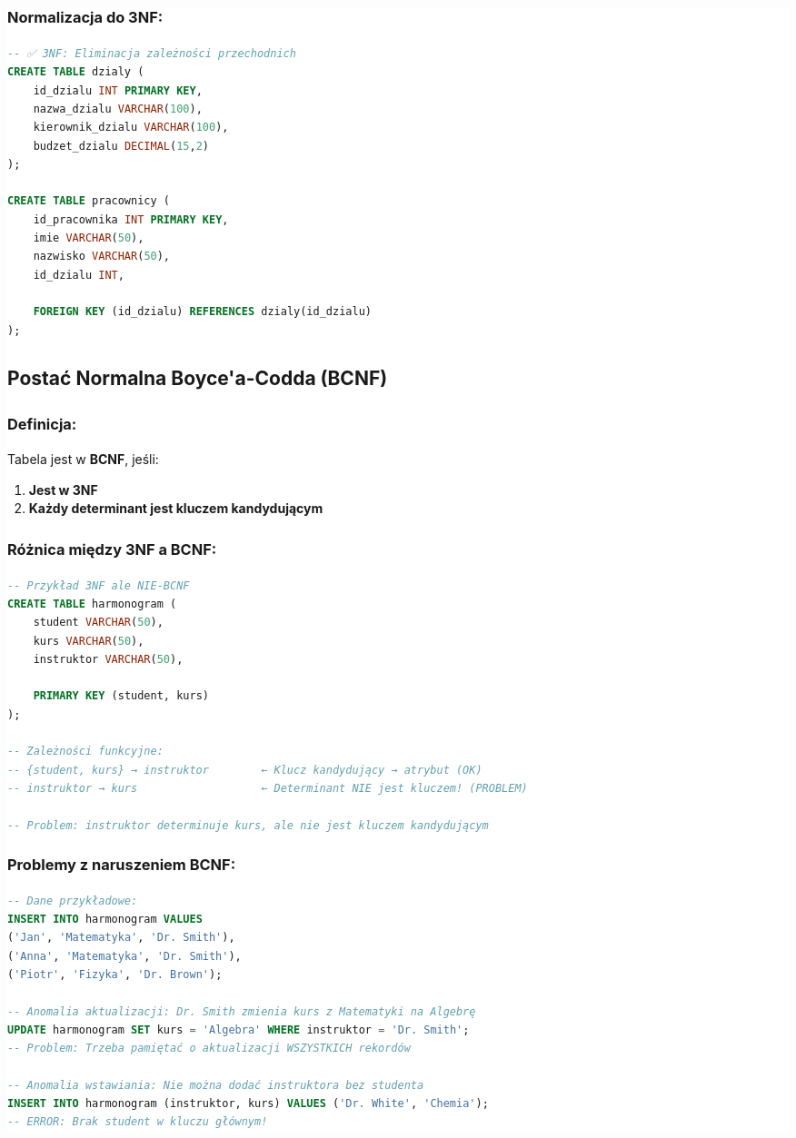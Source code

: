 ### Normalizacja do 3NF:
```sql
-- ✅ 3NF: Eliminacja zależności przechodnich
CREATE TABLE dzialy (
    id_dzialu INT PRIMARY KEY,
    nazwa_dzialu VARCHAR(100),
    kierownik_dzialu VARCHAR(100),
    budzet_dzialu DECIMAL(15,2)
);

CREATE TABLE pracownicy (
    id_pracownika INT PRIMARY KEY,
    imie VARCHAR(50),
    nazwisko VARCHAR(50),
    id_dzialu INT,
    
    FOREIGN KEY (id_dzialu) REFERENCES dzialy(id_dzialu)
);
```

## Postać Normalna Boyce'a-Codda (BCNF)

### Definicja:
Tabela jest w **BCNF**, jeśli:
1. **Jest w 3NF**
2. **Każdy determinant jest kluczem kandydującym**

### Różnica między 3NF a BCNF:
```sql
-- Przykład 3NF ale NIE-BCNF
CREATE TABLE harmonogram (
    student VARCHAR(50),
    kurs VARCHAR(50),
    instruktor VARCHAR(50),
    
    PRIMARY KEY (student, kurs)
);

-- Zależności funkcyjne:
-- {student, kurs} → instruktor        ← Klucz kandydujący → atrybut (OK)
-- instruktor → kurs                   ← Determinant NIE jest kluczem! (PROBLEM)

-- Problem: instruktor determinuje kurs, ale nie jest kluczem kandydującym
```

### Problemy z naruszeniem BCNF:
```sql
-- Dane przykładowe:
INSERT INTO harmonogram VALUES 
('Jan', 'Matematyka', 'Dr. Smith'),
('Anna', 'Matematyka', 'Dr. Smith'),
('Piotr', 'Fizyka', 'Dr. Brown');

-- Anomalia aktualizacji: Dr. Smith zmienia kurs z Matematyki na Algebrę
UPDATE harmonogram SET kurs = 'Algebra' WHERE instruktor = 'Dr. Smith';
-- Problem: Trzeba pamiętać o aktualizacji WSZYSTKICH rekordów

-- Anomalia wstawiania: Nie można dodać instruktora bez studenta
INSERT INTO harmonogram (instruktor, kurs) VALUES ('Dr. White', 'Chemia');
-- ERROR: Brak student w kluczu głównym!
```
